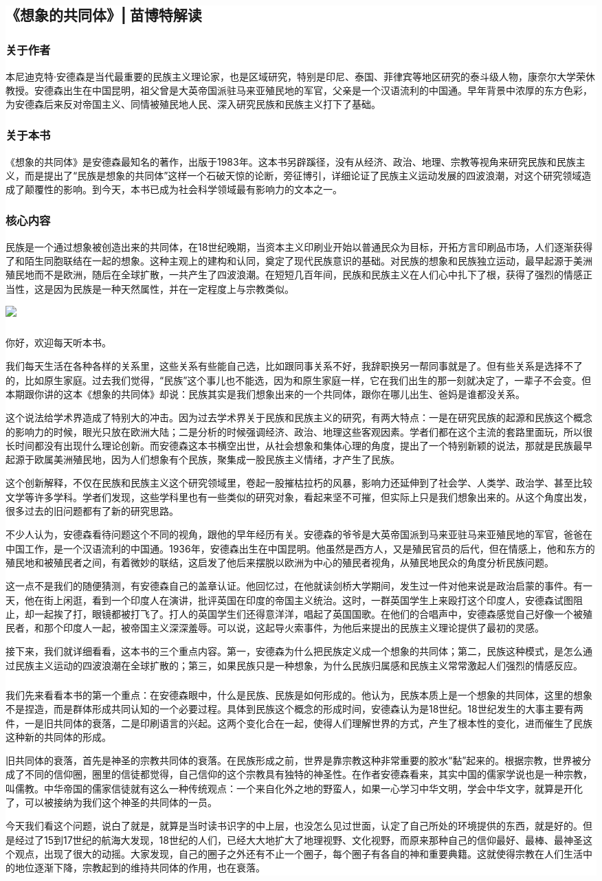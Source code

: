 ## 《想象的共同体》| 苗博特解读

### 关于作者

本尼迪克特·安德森是当代最重要的民族主义理论家，也是区域研究，特别是印尼、泰国、菲律宾等地区研究的泰斗级人物，康奈尔大学荣休教授。安德森出生在中国昆明，祖父曾是大英帝国派驻马来亚殖民地的军官，父亲是一个汉语流利的中国通。早年背景中浓厚的东方色彩，为安德森后来反对帝国主义、同情被殖民地人民、深入研究民族和民族主义打下了基础。

### 关于本书

《想象的共同体》是安德森最知名的著作，出版于1983年。这本书另辟蹊径，没有从经济、政治、地理、宗教等视角来研究民族和民族主义，而是提出了“民族是想象的共同体”这样一个石破天惊的论断，旁征博引，详细论证了民族主义运动发展的四波浪潮，对这个研究领域造成了颠覆性的影响。到今天，本书已成为社会科学领域最有影响力的文本之一。

### 核心内容

民族是一个通过想象被创造出来的共同体，在18世纪晚期，当资本主义印刷业开始以普通民众为目标，开拓方言印刷品市场，人们逐渐获得了和陌生同胞联结在一起的想象。这种主观上的建构和认同，奠定了现代民族意识的基础。对民族的想象和民族独立运动，最早起源于美洲殖民地而不是欧洲，随后在全球扩散，一共产生了四波浪潮。在短短几百年间，民族和民族主义在人们心中扎下了根，获得了强烈的情感正当性，这是因为民族是一种天然属性，并在一定程度上与宗教类似。

<img  src="https://piccdn3.umiwi.com/img/201805/17/201805171106171496031531.jpg" width="1060"/>

###  



你好，欢迎每天听本书。

我们每天生活在各种各样的关系里，这些关系有些能自己选，比如跟同事关系不好，我辞职换另一帮同事就是了。但有些关系是选择不了的，比如原生家庭。过去我们觉得，“民族”这个事儿也不能选，因为和原生家庭一样，它在我们出生的那一刻就决定了，一辈子不会变。但本期跟你讲的这本《想象的共同体》却说：民族其实是我们想象出来的一个共同体，跟你在哪儿出生、爸妈是谁都没关系。

这个说法给学术界造成了特别大的冲击。因为过去学术界关于民族和民族主义的研究，有两大特点：一是在研究民族的起源和民族这个概念的影响力的时候，眼光只放在欧洲大陆；二是分析的时候强调经济、政治、地理这些客观因素。学者们都在这个主流的套路里面玩，所以很长时间都没有出现什么理论创新。而安德森这本书横空出世，从社会想象和集体心理的角度，提出了一个特别新颖的说法，那就是民族最早起源于欧属美洲殖民地，因为人们想象有个民族，聚集成一股民族主义情绪，才产生了民族。

这个创新解释，不仅在民族和民族主义这个研究领域里，卷起一股摧枯拉朽的风暴，影响力还延伸到了社会学、人类学、政治学、甚至比较文学等许多学科。学者们发现，这些学科里也有一些类似的研究对象，看起来坚不可摧，但实际上只是我们想象出来的。从这个角度出发，很多过去的旧问题都有了新的研究思路。

不少人认为，安德森看待问题这个不同的视角，跟他的早年经历有关。安德森的爷爷是大英帝国派到马来亚驻马来亚殖民地的军官，爸爸在中国工作，是一个汉语流利的中国通。1936年，安德森出生在中国昆明。他虽然是西方人，又是殖民官员的后代，但在情感上，他和东方的殖民地和被殖民者之间，有着微妙的联结，这启发了他后来摆脱以欧洲为中心的殖民者视角，从殖民地民众的角度分析民族问题。

这一点不是我们的随便猜测，有安德森自己的盖章认证。他回忆过，在他就读剑桥大学期间，发生过一件对他来说是政治启蒙的事件。有一天，他在街上闲逛，看到一个印度人在演讲，批评英国在印度的帝国主义统治。这时，一群英国学生上来殴打这个印度人，安德森试图阻止，却一起挨了打，眼镜都被打飞了。打人的英国学生们还得意洋洋，唱起了英国国歌。在他们的合唱声中，安德森感觉自己好像一个被殖民者，和那个印度人一起，被帝国主义深深羞辱。可以说，这起导火索事件，为他后来提出的民族主义理论提供了最初的灵感。

接下来，我们就详细看看，这本书的三个重点内容。第一，安德森为什么把民族定义成一个想象的共同体；第二，民族这种模式，是怎么通过民族主义运动的四波浪潮在全球扩散的；第三，如果民族只是一种想象，为什么民族归属感和民族主义常常激起人们强烈的情感反应。

###  



我们先来看看本书的第一个重点：在安德森眼中，什么是民族、民族是如何形成的。他认为，民族本质上是一个想象的共同体，这里的想象不是捏造，而是群体形成共同认知的一个必要过程。具体到民族这个概念的形成时间，安德森认为是18世纪。18世纪发生的大事主要有两件，一是旧共同体的衰落，二是印刷语言的兴起。这两个变化合在一起，使得人们理解世界的方式，产生了根本性的变化，进而催生了民族这种新的共同体的形成。

旧共同体的衰落，首先是神圣的宗教共同体的衰落。在民族形成之前，世界是靠宗教这种非常重要的胶水“黏”起来的。根据宗教，世界被分成了不同的信仰圈，圈里的信徒都觉得，自己信仰的这个宗教具有独特的神圣性。在作者安德森看来，其实中国的儒家学说也是一种宗教，叫儒教。中华帝国的儒家信徒就有这么一种传统观点：一个来自化外之地的野蛮人，如果一心学习中华文明，学会中华文字，就算是开化了，可以被接纳为我们这个神圣的共同体的一员。

今天我们看这个问题，说白了就是，就算是当时读书识字的中上层，也没怎么见过世面，认定了自己所处的环境提供的东西，就是好的。但是经过了15到17世纪的航海大发现，18世纪的人们，已经大大地扩大了地理视野、文化视野，而原来那种自己的信仰最好、最棒、最神圣这个观点，出现了很大的动摇。大家发现，自己的圈子之外还有不止一个圈子，每个圈子有各自的神和重要典籍。这就使得宗教在人们生活中的地位逐渐下降，宗教起到的维持共同体的作用，也在衰落。
